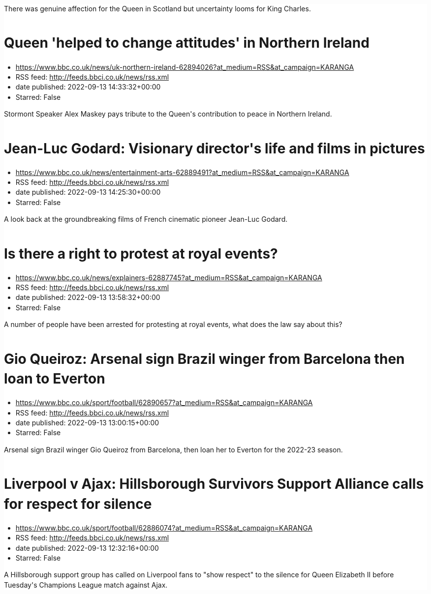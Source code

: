 There was genuine affection for the Queen in Scotland but uncertainty looms for King Charles.

# Queen 'helped to change attitudes' in Northern Ireland
 - https://www.bbc.co.uk/news/uk-northern-ireland-62894026?at_medium=RSS&at_campaign=KARANGA
 - RSS feed: http://feeds.bbci.co.uk/news/rss.xml
 - date published: 2022-09-13 14:33:32+00:00
 - Starred: False

Stormont Speaker Alex Maskey pays tribute to the Queen's contribution to peace in Northern Ireland.

# Jean-Luc Godard: Visionary director's life and films in pictures
 - https://www.bbc.co.uk/news/entertainment-arts-62889491?at_medium=RSS&at_campaign=KARANGA
 - RSS feed: http://feeds.bbci.co.uk/news/rss.xml
 - date published: 2022-09-13 14:25:30+00:00
 - Starred: False

A look back at the groundbreaking films of French cinematic pioneer Jean-Luc Godard.

# Is there a right to protest at royal events?
 - https://www.bbc.co.uk/news/explainers-62887745?at_medium=RSS&at_campaign=KARANGA
 - RSS feed: http://feeds.bbci.co.uk/news/rss.xml
 - date published: 2022-09-13 13:58:32+00:00
 - Starred: False

A number of people have been arrested for protesting at royal events, what does the law say about this?

# Gio Queiroz: Arsenal sign Brazil winger from Barcelona then loan to Everton
 - https://www.bbc.co.uk/sport/football/62890657?at_medium=RSS&at_campaign=KARANGA
 - RSS feed: http://feeds.bbci.co.uk/news/rss.xml
 - date published: 2022-09-13 13:00:15+00:00
 - Starred: False

Arsenal sign Brazil winger Gio Queiroz from Barcelona, then loan her to Everton for the 2022-23 season.

# Liverpool v Ajax: Hillsborough Survivors Support Alliance calls for respect for silence
 - https://www.bbc.co.uk/sport/football/62886074?at_medium=RSS&at_campaign=KARANGA
 - RSS feed: http://feeds.bbci.co.uk/news/rss.xml
 - date published: 2022-09-13 12:32:16+00:00
 - Starred: False

A Hillsborough support group has called on Liverpool fans to "show respect" to the silence for Queen Elizabeth II before Tuesday's Champions League match against Ajax.

